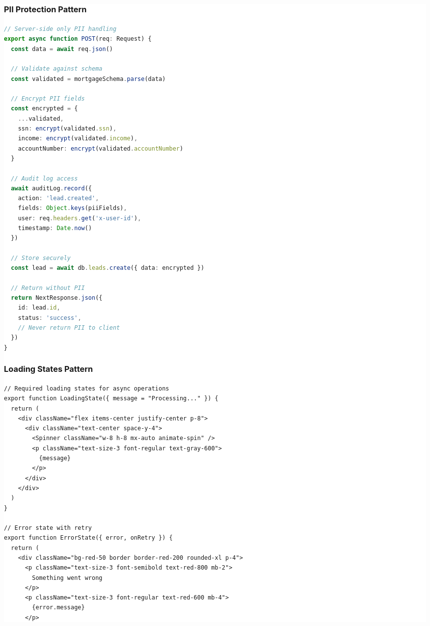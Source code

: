### PII Protection Pattern
```typescript
// Server-side only PII handling
export async function POST(req: Request) {
  const data = await req.json()
  
  // Validate against schema
  const validated = mortgageSchema.parse(data)
  
  // Encrypt PII fields
  const encrypted = {
    ...validated,
    ssn: encrypt(validated.ssn),
    income: encrypt(validated.income),
    accountNumber: encrypt(validated.accountNumber)
  }
  
  // Audit log access
  await auditLog.record({
    action: 'lead.created',
    fields: Object.keys(piiFields),
    user: req.headers.get('x-user-id'),
    timestamp: Date.now()
  })
  
  // Store securely
  const lead = await db.leads.create({ data: encrypted })
  
  // Return without PII
  return NextResponse.json({
    id: lead.id,
    status: 'success',
    // Never return PII to client
  })
}
```

### Loading States Pattern
```tsx
// Required loading states for async operations
export function LoadingState({ message = "Processing..." }) {
  return (
    <div className="flex items-center justify-center p-8">
      <div className="text-center space-y-4">
        <Spinner className="w-8 h-8 mx-auto animate-spin" />
        <p className="text-size-3 font-regular text-gray-600">
          {message}
        </p>
      </div>
    </div>
  )
}

// Error state with retry
export function ErrorState({ error, onRetry }) {
  return (
    <div className="bg-red-50 border border-red-200 rounded-xl p-4">
      <p className="text-size-3 font-semibold text-red-800 mb-2">
        Something went wrong
      </p>
      <p className="text-size-3 font-regular text-red-600 mb-4">
        {error.message}
      </p>
```